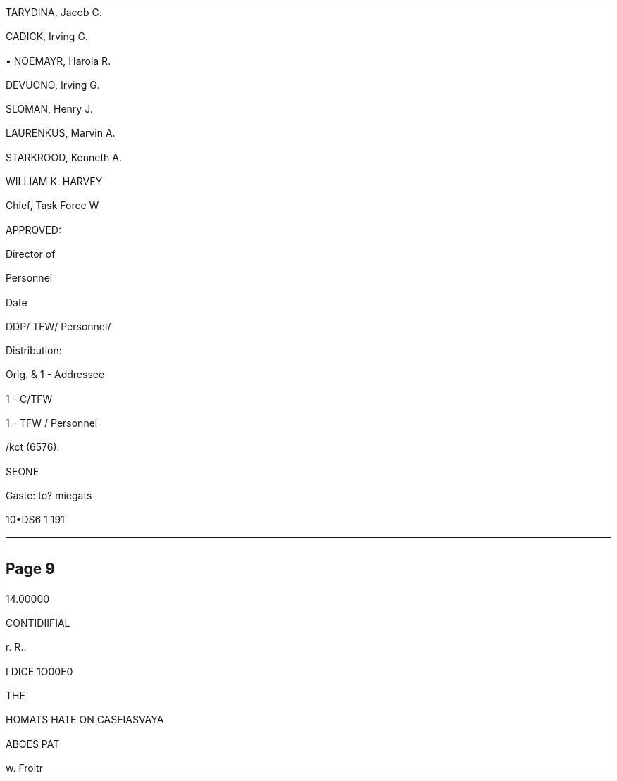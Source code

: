 TARYDINA, Jacob C.

CADICK, Irving G.

• NOEMAYR, Harola R.

DEVUONO, Irving G.

SLOMAN, Henry J.

LAURENKUS, Marvin A.

STARKROOD, Kenneth A.

WILLIAM K. HARVEY

Chief, Task Force W

APPROVED:

Director of

Personnel

Date

DDP/ TFW/ Personnel/

Distribution:

Orig. & 1 - Addressee

1 - C/TFW

1 - TFW / Personnel

/kct (6576).

SEONE

Gaste: to? miegats

10•DS6 1 191

---

## Page 9

14.00000

CONTIDIIFIAL

r. R..

I DICE 1O00E0

THE

HOMATS HATE ON CASFIASVAYA

ABOES PAT

w. Froitr
